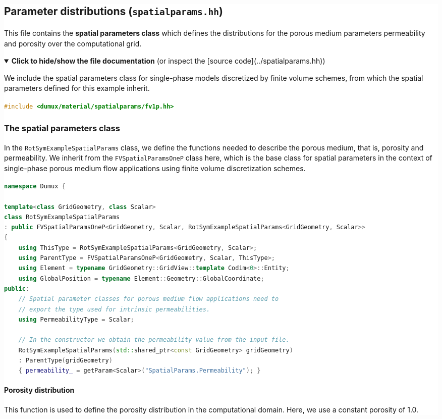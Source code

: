 
</details>



## Parameter distributions (`spatialparams.hh`)

This file contains the __spatial parameters class__ which defines the
distributions for the porous medium parameters permeability and porosity
over the computational grid.

<details open>
<summary><b>Click to hide/show the file documentation</b> (or inspect the [source code](../spatialparams.hh))</summary>

We include the spatial parameters class for single-phase models discretized
by finite volume schemes, from which the spatial parameters defined for this
example inherit.

```cpp
#include <dumux/material/spatialparams/fv1p.hh>
```

### The spatial parameters class

In the `RotSymExampleSpatialParams` class, we define the functions needed to describe
the porous medium, that is, porosity and permeability.
We inherit from the `FVSpatialParamsOneP` class here, which is the base class
for spatial parameters in the context of single-phase porous medium flow
applications using finite volume discretization schemes.

```cpp
namespace Dumux {

template<class GridGeometry, class Scalar>
class RotSymExampleSpatialParams
: public FVSpatialParamsOneP<GridGeometry, Scalar, RotSymExampleSpatialParams<GridGeometry, Scalar>>
{
    using ThisType = RotSymExampleSpatialParams<GridGeometry, Scalar>;
    using ParentType = FVSpatialParamsOneP<GridGeometry, Scalar, ThisType>;
    using Element = typename GridGeometry::GridView::template Codim<0>::Entity;
    using GlobalPosition = typename Element::Geometry::GlobalCoordinate;
public:
    // Spatial parameter classes for porous medium flow applications need to
    // export the type used for intrinsic permeabilities.
    using PermeabilityType = Scalar;

    // In the constructor we obtain the permeability value from the input file.
    RotSymExampleSpatialParams(std::shared_ptr<const GridGeometry> gridGeometry)
    : ParentType(gridGeometry)
    { permeability_ = getParam<Scalar>("SpatialParams.Permeability"); }
```

#### Porosity distribution
This function is used to define the porosity distribution in the
computational domain. Here, we use a constant porosity of 1.0.
